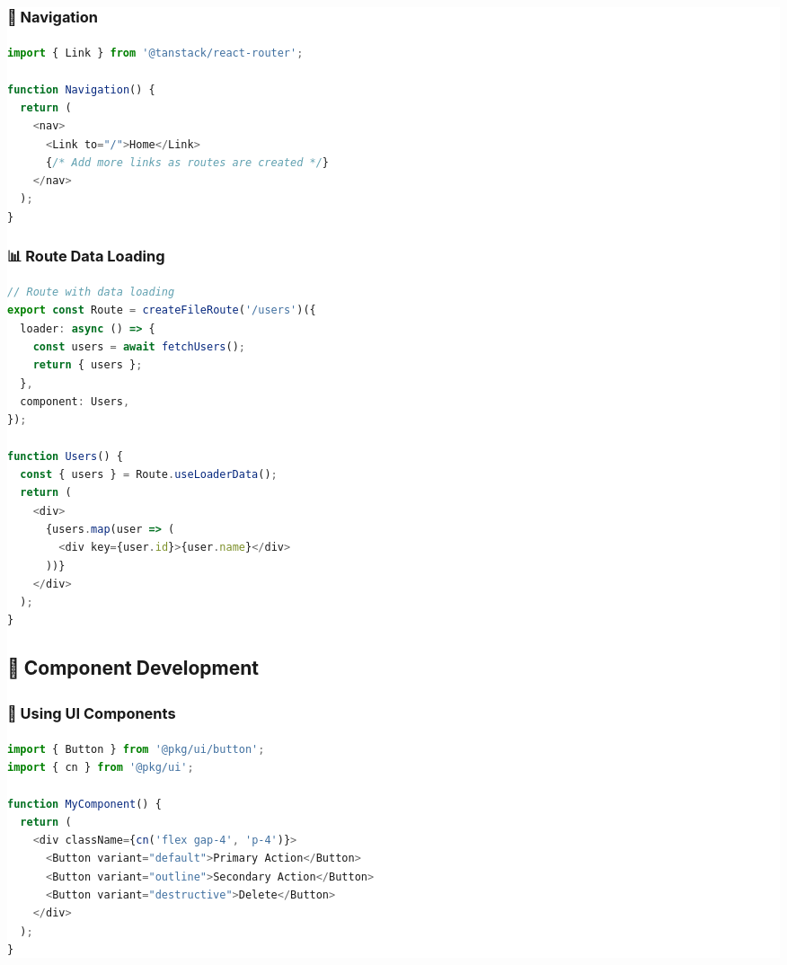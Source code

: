 ### 🔗 Navigation

```typescript
import { Link } from '@tanstack/react-router';

function Navigation() {
  return (
    <nav>
      <Link to="/">Home</Link>
      {/* Add more links as routes are created */}
    </nav>
  );
}
```

### 📊 Route Data Loading

```typescript
// Route with data loading
export const Route = createFileRoute('/users')({
  loader: async () => {
    const users = await fetchUsers();
    return { users };
  },
  component: Users,
});

function Users() {
  const { users } = Route.useLoaderData();
  return (
    <div>
      {users.map(user => (
        <div key={user.id}>{user.name}</div>
      ))}
    </div>
  );
}
```

## 🧩 Component Development

### 🎨 Using UI Components

```typescript
import { Button } from '@pkg/ui/button';
import { cn } from '@pkg/ui';

function MyComponent() {
  return (
    <div className={cn('flex gap-4', 'p-4')}>
      <Button variant="default">Primary Action</Button>
      <Button variant="outline">Secondary Action</Button>
      <Button variant="destructive">Delete</Button>
    </div>
  );
}
```
